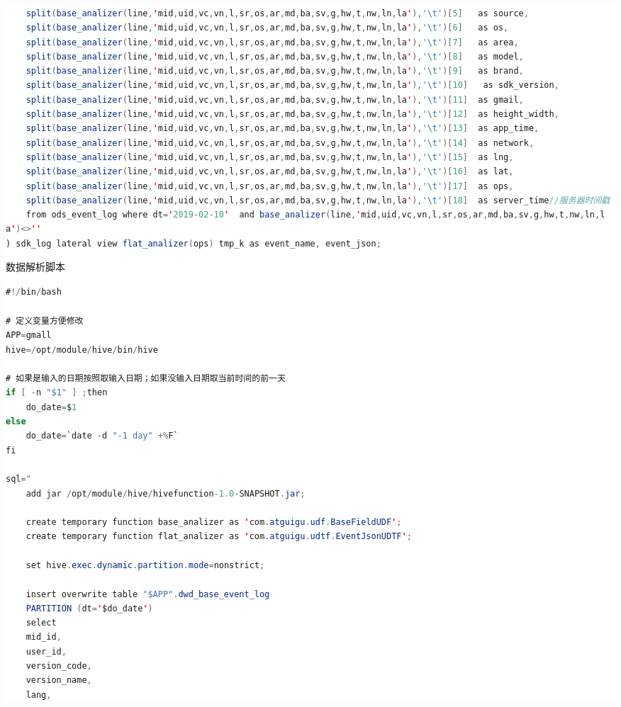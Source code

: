 ~~~ java
    split(base_analizer(line,'mid,uid,vc,vn,l,sr,os,ar,md,ba,sv,g,hw,t,nw,ln,la'),'\t')[5]   as source,
    split(base_analizer(line,'mid,uid,vc,vn,l,sr,os,ar,md,ba,sv,g,hw,t,nw,ln,la'),'\t')[6]   as os,
    split(base_analizer(line,'mid,uid,vc,vn,l,sr,os,ar,md,ba,sv,g,hw,t,nw,ln,la'),'\t')[7]   as area,
    split(base_analizer(line,'mid,uid,vc,vn,l,sr,os,ar,md,ba,sv,g,hw,t,nw,ln,la'),'\t')[8]   as model,
    split(base_analizer(line,'mid,uid,vc,vn,l,sr,os,ar,md,ba,sv,g,hw,t,nw,ln,la'),'\t')[9]   as brand,
    split(base_analizer(line,'mid,uid,vc,vn,l,sr,os,ar,md,ba,sv,g,hw,t,nw,ln,la'),'\t')[10]   as sdk_version,
    split(base_analizer(line,'mid,uid,vc,vn,l,sr,os,ar,md,ba,sv,g,hw,t,nw,ln,la'),'\t')[11]  as gmail,
    split(base_analizer(line,'mid,uid,vc,vn,l,sr,os,ar,md,ba,sv,g,hw,t,nw,ln,la'),'\t')[12]  as height_width,
    split(base_analizer(line,'mid,uid,vc,vn,l,sr,os,ar,md,ba,sv,g,hw,t,nw,ln,la'),'\t')[13]  as app_time,
    split(base_analizer(line,'mid,uid,vc,vn,l,sr,os,ar,md,ba,sv,g,hw,t,nw,ln,la'),'\t')[14]  as network,
    split(base_analizer(line,'mid,uid,vc,vn,l,sr,os,ar,md,ba,sv,g,hw,t,nw,ln,la'),'\t')[15]  as lng,
    split(base_analizer(line,'mid,uid,vc,vn,l,sr,os,ar,md,ba,sv,g,hw,t,nw,ln,la'),'\t')[16]  as lat,
    split(base_analizer(line,'mid,uid,vc,vn,l,sr,os,ar,md,ba,sv,g,hw,t,nw,ln,la'),'\t')[17]  as ops,
    split(base_analizer(line,'mid,uid,vc,vn,l,sr,os,ar,md,ba,sv,g,hw,t,nw,ln,la'),'\t')[18]  as server_time//服务器时间戳
    from ods_event_log where dt='2019-02-10'  and base_analizer(line,'mid,uid,vc,vn,l,sr,os,ar,md,ba,sv,g,hw,t,nw,ln,la')<>'' 
) sdk_log lateral view flat_analizer(ops) tmp_k as event_name, event_json;
~~~

数据解析脚本

~~~ java
#!/bin/bash

# 定义变量方便修改
APP=gmall
hive=/opt/module/hive/bin/hive

# 如果是输入的日期按照取输入日期；如果没输入日期取当前时间的前一天
if [ -n "$1" ] ;then
	do_date=$1
else 
	do_date=`date -d "-1 day" +%F`  
fi 

sql="
	add jar /opt/module/hive/hivefunction-1.0-SNAPSHOT.jar;

	create temporary function base_analizer as 'com.atguigu.udf.BaseFieldUDF';
	create temporary function flat_analizer as 'com.atguigu.udtf.EventJsonUDTF';

 	set hive.exec.dynamic.partition.mode=nonstrict;

	insert overwrite table "$APP".dwd_base_event_log 
	PARTITION (dt='$do_date')
	select
	mid_id,
	user_id,
	version_code,
	version_name,
	lang,
~~~
